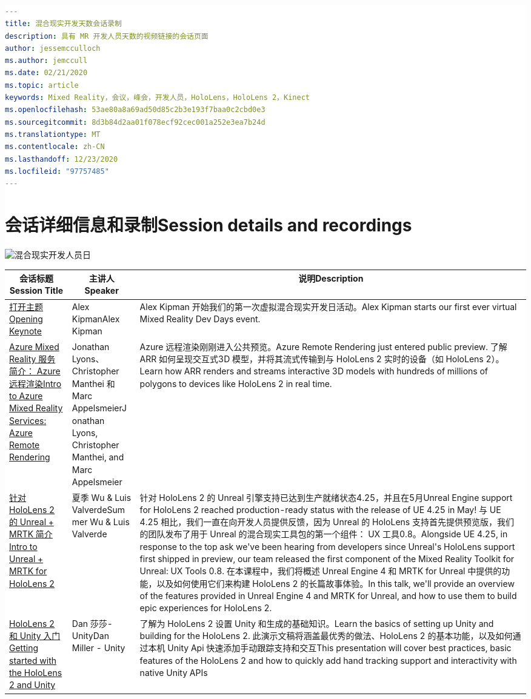 ```yaml
---
title: 混合现实开发天数会话录制
description: 具有 MR 开发人员天数的视频链接的会话页面
author: jessemcculloch
ms.author: jemccull
ms.date: 02/21/2020
ms.topic: article
keywords: Mixed Reality，会议，峰会，开发人员，HoloLens，HoloLens 2，Kinect
ms.openlocfilehash: 53ae80a8a69ad50d85c2b3e193f7baa0c2cbd0e3
ms.sourcegitcommit: 8d3b84d2aa01f078ecf92cec001a252e3ea7b24d
ms.translationtype: MT
ms.contentlocale: zh-CN
ms.lasthandoff: 12/23/2020
ms.locfileid: "97757485"
---
```

# <a name="session-details-and-recordings"></a><span data-ttu-id="1a8f6-104">会话详细信息和录制</span><span class="sxs-lookup"><span data-stu-id="1a8f6-104">Session details and recordings</span></span>

![混合现实开发人员日](images/MRDD/MRDevDaysBanner.png)

|<span data-ttu-id="1a8f6-106">**会话标题**</span><span class="sxs-lookup"><span data-stu-id="1a8f6-106">**Session Title**</span></span>|<span data-ttu-id="1a8f6-107">**主讲人**</span><span class="sxs-lookup"><span data-stu-id="1a8f6-107">**Speaker**</span></span>|<span data-ttu-id="1a8f6-108">**说明**</span><span class="sxs-lookup"><span data-stu-id="1a8f6-108">**Description**</span></span>|
|---------|---------|---------|
|[<span data-ttu-id="1a8f6-109">打开主题</span><span class="sxs-lookup"><span data-stu-id="1a8f6-109">Opening Keynote</span></span>](https://aka.ms/MRDDKeynote)|<span data-ttu-id="1a8f6-110">Alex Kipman</span><span class="sxs-lookup"><span data-stu-id="1a8f6-110">Alex Kipman</span></span>|<span data-ttu-id="1a8f6-111">Alex Kipman 开始我们的第一次虚拟混合现实开发日活动。</span><span class="sxs-lookup"><span data-stu-id="1a8f6-111">Alex Kipman starts our first ever virtual Mixed Reality Dev Days event.</span></span>|
|[<span data-ttu-id="1a8f6-112">Azure Mixed Reality 服务简介： Azure 远程渲染</span><span class="sxs-lookup"><span data-stu-id="1a8f6-112">Intro to Azure Mixed Reality Services: Azure Remote Rendering</span></span>](https://channel9.msdn.com/Shows/Docs-Mixed-Reality/Intro-to-Azure-Mixed-Reality-Services-Azure-Remote-Rendering)|<span data-ttu-id="1a8f6-113">Jonathan Lyons、Christopher Manthei 和 Marc Appelsmeier</span><span class="sxs-lookup"><span data-stu-id="1a8f6-113">Jonathan Lyons, Christopher Manthei, and Marc Appelsmeier</span></span>|<span data-ttu-id="1a8f6-114">Azure 远程渲染刚刚进入公共预览。</span><span class="sxs-lookup"><span data-stu-id="1a8f6-114">Azure Remote Rendering just entered public preview.</span></span>  <span data-ttu-id="1a8f6-115">了解 ARR 如何呈现交互式3D 模型，并将其流式传输到与 HoloLens 2 实时的设备（如 HoloLens 2）。</span><span class="sxs-lookup"><span data-stu-id="1a8f6-115">Learn how ARR renders and streams interactive 3D models with hundreds of millions of polygons to devices like HoloLens 2 in real time.</span></span>|
|[<span data-ttu-id="1a8f6-116">针对 HoloLens 2 的 Unreal + MRTK 简介</span><span class="sxs-lookup"><span data-stu-id="1a8f6-116">Intro to Unreal + MRTK for HoloLens 2</span></span>](https://channel9.msdn.com/Shows/Docs-Mixed-Reality/Intro-to-Unreal--MRTK-for-HoloLens-2)|<span data-ttu-id="1a8f6-117">夏季 Wu & Luis Valverde</span><span class="sxs-lookup"><span data-stu-id="1a8f6-117">Summer Wu & Luis Valverde</span></span>|<span data-ttu-id="1a8f6-118">针对 HoloLens 2 的 Unreal 引擎支持已达到生产就绪状态4.25，并且在5月</span><span class="sxs-lookup"><span data-stu-id="1a8f6-118">Unreal Engine support for HoloLens 2 reached production-ready status with the release of UE 4.25 in May!</span></span> <span data-ttu-id="1a8f6-119">与 UE 4.25 相比，我们一直在向开发人员提供反馈，因为 Unreal 的 HoloLens 支持首先提供预览版，我们的团队发布了用于 Unreal 的混合现实工具包的第一个组件： UX 工具0.8。</span><span class="sxs-lookup"><span data-stu-id="1a8f6-119">Alongside UE 4.25, in response to the top ask we've been hearing from developers since Unreal's HoloLens support first shipped in preview, our team released the first component of the Mixed Reality Toolkit for Unreal: UX Tools 0.8.</span></span> <span data-ttu-id="1a8f6-120">在本课程中，我们将概述 Unreal Engine 4 和 MRTK for Unreal 中提供的功能，以及如何使用它们来构建 HoloLens 2 的长篇故事体验。</span><span class="sxs-lookup"><span data-stu-id="1a8f6-120">In this talk, we'll provide an overview of the features provided in Unreal Engine 4 and MRTK for Unreal, and how to use them to build epic experiences for HoloLens 2.</span></span>|
|[<span data-ttu-id="1a8f6-121">HoloLens 2 和 Unity 入门</span><span class="sxs-lookup"><span data-stu-id="1a8f6-121">Getting started with the HoloLens 2 and Unity</span></span>](https://channel9.msdn.com/Shows/Docs-Mixed-Reality/Getting-started-with-the-HoloLens-2-and-Unity)|<span data-ttu-id="1a8f6-122">Dan 莎莎-Unity</span><span class="sxs-lookup"><span data-stu-id="1a8f6-122">Dan Miller - Unity</span></span>|<span data-ttu-id="1a8f6-123">了解为 HoloLens 2 设置 Unity 和生成的基础知识。</span><span class="sxs-lookup"><span data-stu-id="1a8f6-123">Learn the basics of setting up Unity and building for the HoloLens 2.</span></span> <span data-ttu-id="1a8f6-124">此演示文稿将涵盖最优秀的做法、HoloLens 2 的基本功能，以及如何通过本机 Unity Api 快速添加手动跟踪支持和交互</span><span class="sxs-lookup"><span data-stu-id="1a8f6-124">This presentation will cover best practices, basic features of the HoloLens 2 and how to quickly add hand tracking support and interactivity with native Unity APIs</span></span>|
